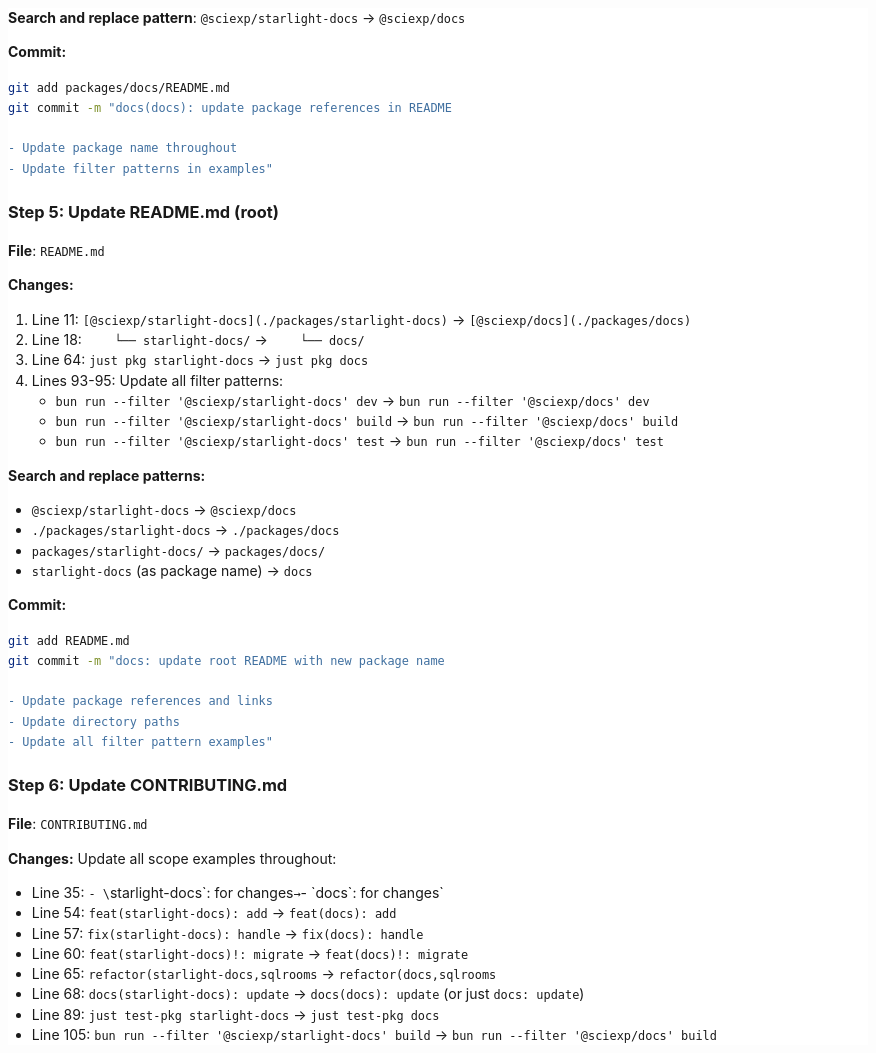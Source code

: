 **Search and replace pattern**: `@sciexp/starlight-docs` → `@sciexp/docs`

**Commit:**
```bash
git add packages/docs/README.md
git commit -m "docs(docs): update package references in README

- Update package name throughout
- Update filter patterns in examples"
```

### Step 5: Update README.md (root)

**File**: `README.md`

**Changes:**
1. Line 11: `[@sciexp/starlight-docs](./packages/starlight-docs)` → `[@sciexp/docs](./packages/docs)`
2. Line 18: `    └── starlight-docs/` → `    └── docs/`
3. Line 64: `just pkg starlight-docs` → `just pkg docs`
4. Lines 93-95: Update all filter patterns:
   - `bun run --filter '@sciexp/starlight-docs' dev` → `bun run --filter '@sciexp/docs' dev`
   - `bun run --filter '@sciexp/starlight-docs' build` → `bun run --filter '@sciexp/docs' build`
   - `bun run --filter '@sciexp/starlight-docs' test` → `bun run --filter '@sciexp/docs' test`

**Search and replace patterns:**
- `@sciexp/starlight-docs` → `@sciexp/docs`
- `./packages/starlight-docs` → `./packages/docs`
- `packages/starlight-docs/` → `packages/docs/`
- `starlight-docs` (as package name) → `docs`

**Commit:**
```bash
git add README.md
git commit -m "docs: update root README with new package name

- Update package references and links
- Update directory paths
- Update all filter pattern examples"
```

### Step 6: Update CONTRIBUTING.md

**File**: `CONTRIBUTING.md`

**Changes:**
Update all scope examples throughout:
- Line 35: `- \`starlight-docs\`: for changes` → `- \`docs\`: for changes`
- Line 54: `feat(starlight-docs): add` → `feat(docs): add`
- Line 57: `fix(starlight-docs): handle` → `fix(docs): handle`
- Line 60: `feat(starlight-docs)!: migrate` → `feat(docs)!: migrate`
- Line 65: `refactor(starlight-docs,sqlrooms` → `refactor(docs,sqlrooms`
- Line 68: `docs(starlight-docs): update` → `docs(docs): update` (or just `docs: update`)
- Line 89: `just test-pkg starlight-docs` → `just test-pkg docs`
- Line 105: `bun run --filter '@sciexp/starlight-docs' build` → `bun run --filter '@sciexp/docs' build`
